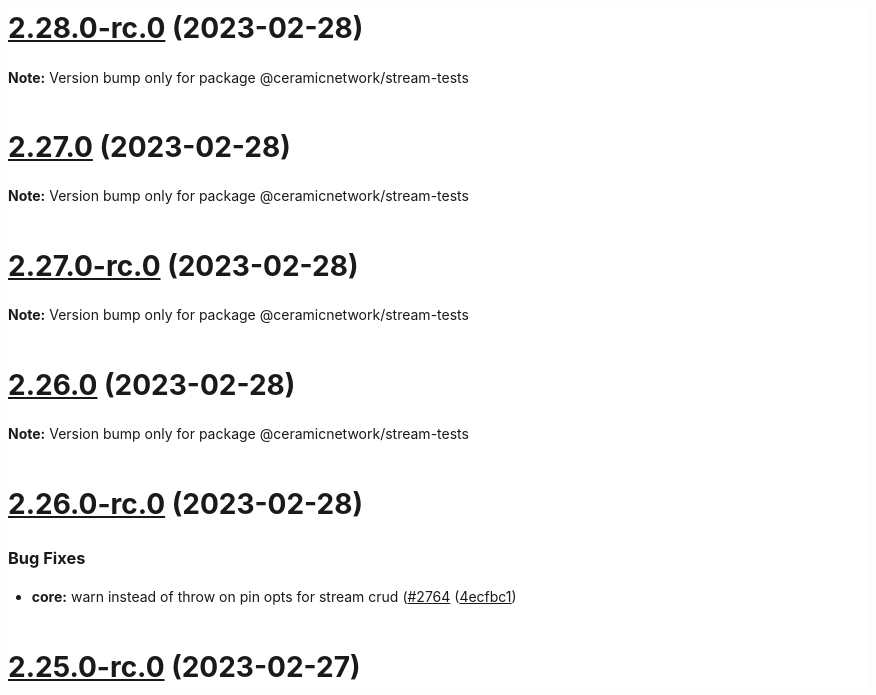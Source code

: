 

# [2.28.0-rc.0](https://github.com/ceramicnetwork/js-ceramic/compare/@ceramicnetwork/stream-tests@2.27.0...@ceramicnetwork/stream-tests@2.28.0-rc.0) (2023-02-28)

**Note:** Version bump only for package @ceramicnetwork/stream-tests





# [2.27.0](https://github.com/ceramicnetwork/js-ceramic/compare/@ceramicnetwork/stream-tests@2.27.0-rc.0...@ceramicnetwork/stream-tests@2.27.0) (2023-02-28)

**Note:** Version bump only for package @ceramicnetwork/stream-tests





# [2.27.0-rc.0](https://github.com/ceramicnetwork/js-ceramic/compare/@ceramicnetwork/stream-tests@2.26.0...@ceramicnetwork/stream-tests@2.27.0-rc.0) (2023-02-28)

**Note:** Version bump only for package @ceramicnetwork/stream-tests





# [2.26.0](https://github.com/ceramicnetwork/js-ceramic/compare/@ceramicnetwork/stream-tests@2.26.0-rc.0...@ceramicnetwork/stream-tests@2.26.0) (2023-02-28)

**Note:** Version bump only for package @ceramicnetwork/stream-tests





# [2.26.0-rc.0](https://github.com/ceramicnetwork/js-ceramic/compare/@ceramicnetwork/stream-tests@2.25.0-rc.0...@ceramicnetwork/stream-tests@2.26.0-rc.0) (2023-02-28)


### Bug Fixes

* **core:** warn instead of throw on pin opts for stream crud ([#2764](https://github.com/ceramicnetwork/js-ceramic/issues/2764) ([4ecfbc1](https://github.com/ceramicnetwork/js-ceramic/commit/4ecfbc1442fa098bfacdfb7488d5d59525288650))





# [2.25.0-rc.0](https://github.com/ceramicnetwork/js-ceramic/compare/@ceramicnetwork/stream-tests@2.24.0-rc.0...@ceramicnetwork/stream-tests@2.25.0-rc.0) (2023-02-27)
